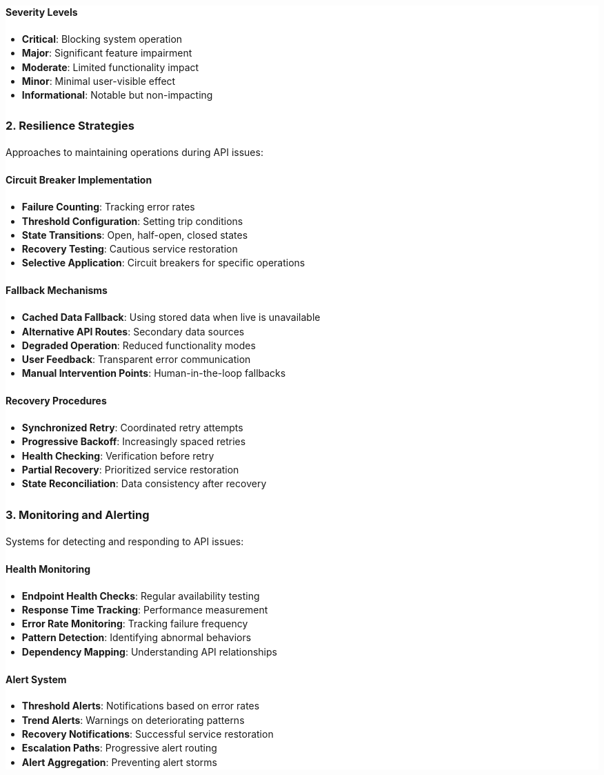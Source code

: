 #### Severity Levels

- **Critical**: Blocking system operation
- **Major**: Significant feature impairment
- **Moderate**: Limited functionality impact
- **Minor**: Minimal user-visible effect
- **Informational**: Notable but non-impacting

### 2. Resilience Strategies

Approaches to maintaining operations during API issues:

#### Circuit Breaker Implementation

- **Failure Counting**: Tracking error rates
- **Threshold Configuration**: Setting trip conditions
- **State Transitions**: Open, half-open, closed states
- **Recovery Testing**: Cautious service restoration
- **Selective Application**: Circuit breakers for specific operations

#### Fallback Mechanisms

- **Cached Data Fallback**: Using stored data when live is unavailable
- **Alternative API Routes**: Secondary data sources
- **Degraded Operation**: Reduced functionality modes
- **User Feedback**: Transparent error communication
- **Manual Intervention Points**: Human-in-the-loop fallbacks

#### Recovery Procedures

- **Synchronized Retry**: Coordinated retry attempts
- **Progressive Backoff**: Increasingly spaced retries
- **Health Checking**: Verification before retry
- **Partial Recovery**: Prioritized service restoration
- **State Reconciliation**: Data consistency after recovery

### 3. Monitoring and Alerting

Systems for detecting and responding to API issues:

#### Health Monitoring

- **Endpoint Health Checks**: Regular availability testing
- **Response Time Tracking**: Performance measurement
- **Error Rate Monitoring**: Tracking failure frequency
- **Pattern Detection**: Identifying abnormal behaviors
- **Dependency Mapping**: Understanding API relationships

#### Alert System

- **Threshold Alerts**: Notifications based on error rates
- **Trend Alerts**: Warnings on deteriorating patterns
- **Recovery Notifications**: Successful service restoration
- **Escalation Paths**: Progressive alert routing
- **Alert Aggregation**: Preventing alert storms
